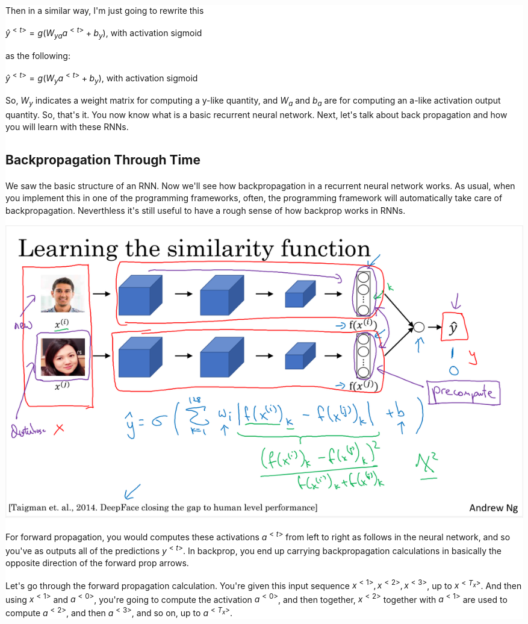 Then in a similar way, I'm just going to rewrite this

$\hat{y}^{<t>} = g(W_{ya}a^{<t>} + b_{y}) \text{, with activation sigmoid}$

as the following:

$\hat{y}^{<t>} = g(W_{y}a^{<t>} + b_{y}) \text{, with activation sigmoid}$

So, $W_{y}$ indicates a weight matrix for computing a y-like quantity, and $W_{a}$ and $b_{a}$ are for computing an a-like activation output quantity. So, that's it. You now know what is a basic recurrent neural network. Next, let's talk about back propagation and how you will learn with these RNNs.

## Backpropagation Through Time

We saw the basic structure of an RNN. Now we'll see how backpropagation in a recurrent neural network works. As usual, when you implement this in one of the programming frameworks, often, the programming framework will automatically take care of backpropagation. Neverthless it's still useful to have a rough sense of how backprop works in RNNs. 

![image](img/ch_22/img_8.png)

For forward propagation, you would computes these activations $a^{<t>}$ from left to right as follows in the neural network, and so you've as outputs all of the predictions $y^{<t>}$. In backprop, you end up carrying backpropagation calculations in basically the opposite direction of the forward prop arrows. 

Let's go through the forward propagation calculation. You're given this input sequence $x^{<1>}, x^{<2>}, x^{<3>}$, up to $x^{<T_{x}>}$. And then using $x^{<1>}$ and $a^{<0>}$, you're going to compute the activation $a^{<0>}$, and then together, $x^{<2>}$ together with $a^{<1>}$ are used to compute $a^{<2>}$, and then $a^{<3>}$, and so on, up to $a^{<T_{x}>}$. 
